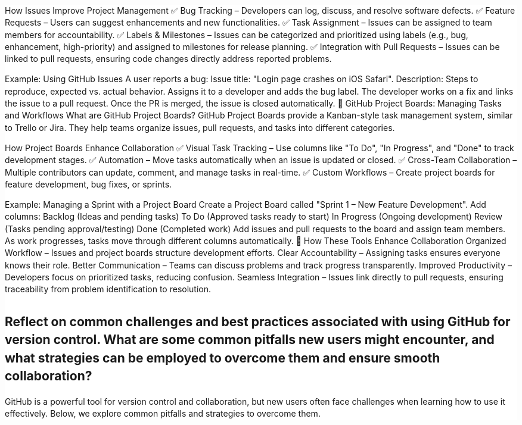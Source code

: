 How Issues Improve Project Management
✅ Bug Tracking – Developers can log, discuss, and resolve software defects.
✅ Feature Requests – Users can suggest enhancements and new functionalities.
✅ Task Assignment – Issues can be assigned to team members for accountability.
✅ Labels & Milestones – Issues can be categorized and prioritized using labels (e.g., bug, enhancement, high-priority) and assigned to milestones for release planning.
✅ Integration with Pull Requests – Issues can be linked to pull requests, ensuring code changes directly address reported problems.

Example: Using GitHub Issues
A user reports a bug:
Issue title: "Login page crashes on iOS Safari".
Description: Steps to reproduce, expected vs. actual behavior.
Assigns it to a developer and adds the bug label.
The developer works on a fix and links the issue to a pull request.
Once the PR is merged, the issue is closed automatically.
📌 GitHub Project Boards: Managing Tasks and Workflows
What are GitHub Project Boards?
GitHub Project Boards provide a Kanban-style task management system, similar to Trello or Jira. They help teams organize issues, pull requests, and tasks into different categories.

How Project Boards Enhance Collaboration
✅ Visual Task Tracking – Use columns like "To Do", "In Progress", and "Done" to track development stages.
✅ Automation – Move tasks automatically when an issue is updated or closed.
✅ Cross-Team Collaboration – Multiple contributors can update, comment, and manage tasks in real-time.
✅ Custom Workflows – Create project boards for feature development, bug fixes, or sprints.

Example: Managing a Sprint with a Project Board
Create a Project Board called "Sprint 1 – New Feature Development".
Add columns:
Backlog (Ideas and pending tasks)
To Do (Approved tasks ready to start)
In Progress (Ongoing development)
Review (Tasks pending approval/testing)
Done (Completed work)
Add issues and pull requests to the board and assign team members.
As work progresses, tasks move through different columns automatically.
🚀 How These Tools Enhance Collaboration
Organized Workflow – Issues and project boards structure development efforts.
Clear Accountability – Assigning tasks ensures everyone knows their role.
Better Communication – Teams can discuss problems and track progress transparently.
Improved Productivity – Developers focus on prioritized tasks, reducing confusion.
Seamless Integration – Issues link directly to pull requests, ensuring traceability from problem identification to resolution.
## Reflect on common challenges and best practices associated with using GitHub for version control. What are some common pitfalls new users might encounter, and what strategies can be employed to overcome them and ensure smooth collaboration?
GitHub is a powerful tool for version control and collaboration, but new users often face challenges when learning how to use it effectively. Below, we explore common pitfalls and strategies to overcome them.
